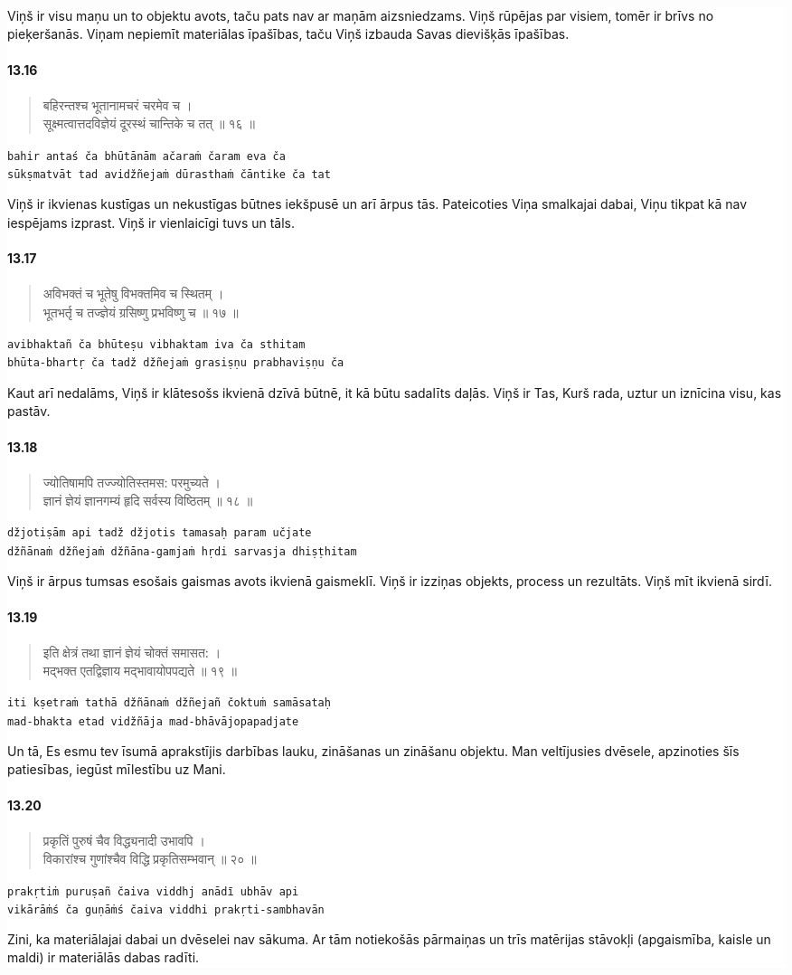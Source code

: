 Vin̦š ir visu man̦u un to objektu avots, taču pats nav ar man̦ām aizsniedzams. Vin̦š rūpējas par visiem, tomēr ir brı̄vs no piek̦eršanās. Vin̦am nepiemı̄t materiālas ı̄pašı̄bas, taču Vin̦š izbauda Savas dievišk̦ās ı̄pašı̄bas.

#### 13.16

> बहिरन्तश्च भूतानामचरं चरमेव च ।\
> सूक्ष्मत्वात्तदविज्ञेयं दूरस्थं चान्तिके च तत् ॥ १६ ॥

    bahir antaś ča bhūtānām ačaraṁ čaram eva ča 
    sūkṣmatvāt tad avidžñejaṁ dūrasthaṁ čāntike ča tat 
    
Vin̦š ir ikvienas kustı̄gas un nekustı̄gas būtnes iekšpusē un arı̄ ārpus tās. Pateicoties Vin̦a smalkajai dabai, Vin̦u tikpat kā nav iespējams izprast. Vin̦š ir vienlaicı̄gi tuvs un tāls.

#### 13.17

> अविभक्तं च भूतेषु विभक्तमिव च स्थितम् ।\
> भूतभर्तृ च तज्ज्ञेयं ग्रसिष्णु प्रभविष्णु च ॥ १७ ॥

    avibhaktañ ča bhūteṣu vibhaktam iva ča sthitam 
    bhūta-bhartṛ ča tadž džñejaṁ grasiṣṇu prabhaviṣṇu ča 
    
Kaut arı̄ nedalāms, Vin̦š ir klātesošs ikvienā dzı̄vā būtnē, it kā būtu sadalı̄ts dal̦ās. Vin̦š ir Tas, Kurš rada, uztur un iznı̄cina visu, kas pastāv.

#### 13.18

> ज्योतिषामपि तज्ज्योतिस्तमस: परमुच्यते ।\
> ज्ञानं ज्ञेयं ज्ञानगम्यं हृदि सर्वस्य विष्ठितम् ॥ १८ ॥

    džjotiṣām api tadž džjotis tamasaḥ param učjate 
    džñānaṁ džñejaṁ džñāna-gamjaṁ hṛdi sarvasja dhiṣṭhitam 

Vin̦š ir ārpus tumsas esošais gaismas avots ikvienā gaismeklı̄. Vin̦š ir izzin̦as objekts, process un rezultāts. Vin̦š mı̄t ikvienā sirdı̄.

#### 13.19

> इति क्षेत्रं तथा ज्ञानं ज्ञेयं चोक्तं समासत: ।\
> मद्भ‍क्त एतद्विज्ञाय मद्भ‍ावायोपपद्यते ॥ १९ ॥

    iti kṣetraṁ tathā džñānaṁ džñejañ čoktuṁ samāsataḥ
    mad-bhakta etad vidžñāja mad-bhāvājopapadjate 
    
Un tā, Es esmu tev ı̄sumā aprakstı̄jis darbı̄bas lauku, zināšanas un zināšanu objektu. Man veltı̄jusies dvēsele, apzinoties šı̄s patiesı̄bas, iegūst mı̄lestı̄bu uz Mani.

#### 13.20

> प्रकृतिं पुरुषं चैव विद्ध्यनादी उभावपि ।\
> विकारांश्च गुणांश्चैव विद्धि प्रकृतिसम्भवान् ॥ २० ॥

    prakṛtiṁ puruṣañ čaiva viddhj anādı̄ ubhāv api 
    vikārāṁś ča guṇāṁś čaiva viddhi prakṛti-sambhavān 

Zini, ka materiālajai dabai un dvēselei nav sākuma. Ar tām notiekošās pārmain̦as un trı̄s matērijas stāvokl̦i (apgaismı̄ba, kaisle un maldi) ir materiālās dabas radı̄ti.
